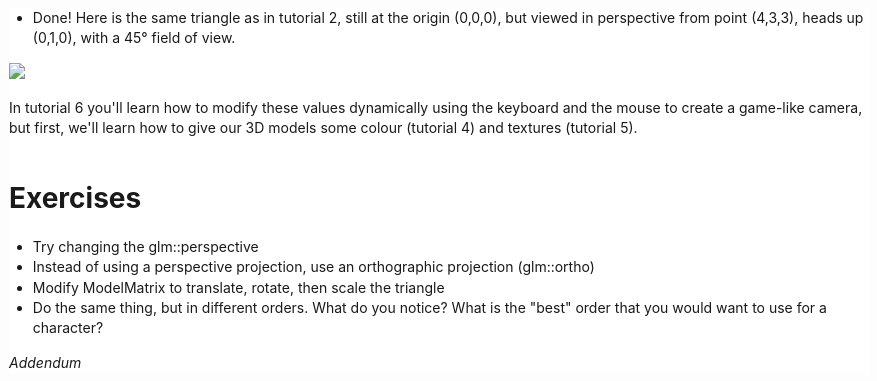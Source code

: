 * Done! Here is the same triangle as in tutorial 2, still at the origin (0,0,0), but viewed in perspective from point (4,3,3), heads up (0,1,0), with a 45° field of view.

![]({{site.baseurl}}/assets/images/tuto-3-matrix/perspective_red_triangle.png)

In tutorial 6 you'll learn how to modify these values dynamically using the keyboard and the mouse to create a game-like camera, but first, we'll learn how to give our 3D models some colour (tutorial 4) and textures (tutorial 5).

# Exercises

*   Try changing the glm::perspective
*   Instead of using a perspective projection, use an orthographic projection (glm::ortho)
*   Modify ModelMatrix to translate, rotate, then scale the triangle
*   Do the same thing, but in different orders. What do you notice? What is the "best" order that you would want to use for a character?

_Addendum_

[^projection]: [...]luckily for us, a 4x4 matrix can represent this projection: Actually, this is not correct. A perspective transformation is not affine, and as such, can't be represented entirely by a matrix. After beeing multiplied by the ProjectionMatrix, homogeneous coordinates are divided by their own W component. This W component happens to be -Z (because the projection matrix has been crafted this way). This way, points that are far away from the origin are divided by a big Z; their X and Y coordinates become smaller; points become more close to each other, objects seem smaller; and this is what gives the perspective. This transformation is done in hardware, and is not visible in the shader.

